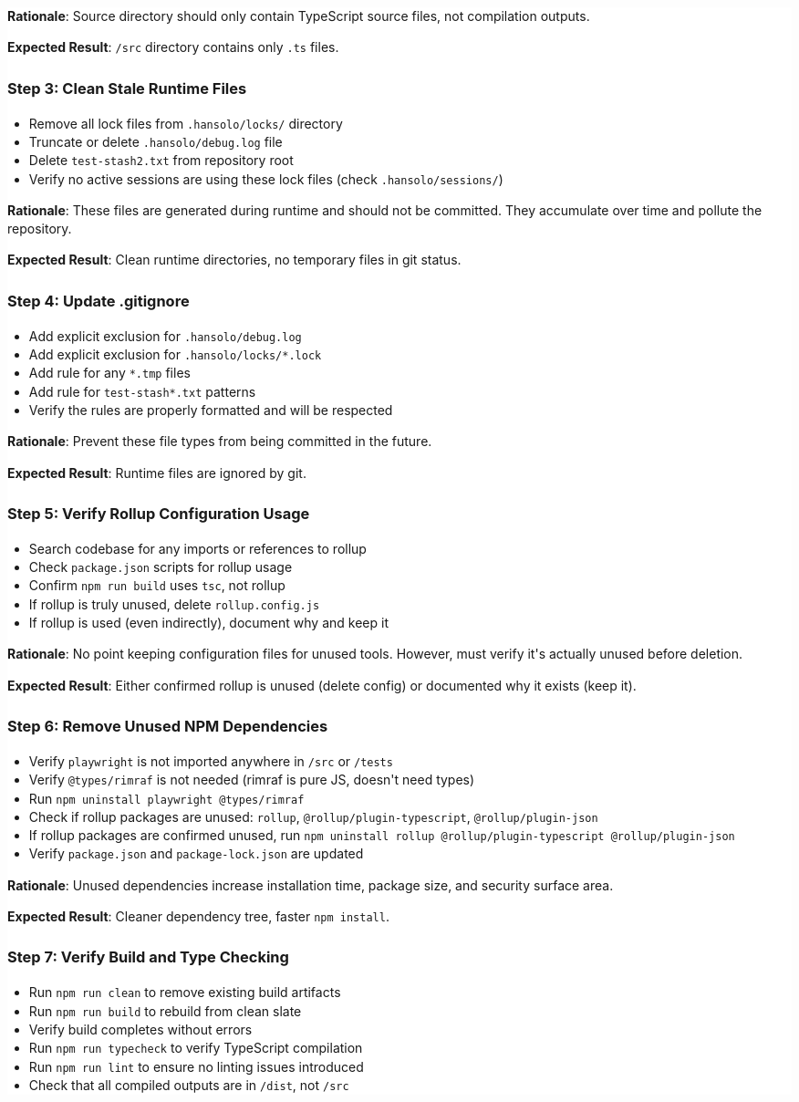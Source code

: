 **Rationale**: Source directory should only contain TypeScript source files, not compilation outputs.

**Expected Result**: `/src` directory contains only `.ts` files.

### Step 3: Clean Stale Runtime Files
- Remove all lock files from `.hansolo/locks/` directory
- Truncate or delete `.hansolo/debug.log` file
- Delete `test-stash2.txt` from repository root
- Verify no active sessions are using these lock files (check `.hansolo/sessions/`)

**Rationale**: These files are generated during runtime and should not be committed. They accumulate over time and pollute the repository.

**Expected Result**: Clean runtime directories, no temporary files in git status.

### Step 4: Update .gitignore
- Add explicit exclusion for `.hansolo/debug.log`
- Add explicit exclusion for `.hansolo/locks/*.lock`
- Add rule for any `*.tmp` files
- Add rule for `test-stash*.txt` patterns
- Verify the rules are properly formatted and will be respected

**Rationale**: Prevent these file types from being committed in the future.

**Expected Result**: Runtime files are ignored by git.

### Step 5: Verify Rollup Configuration Usage
- Search codebase for any imports or references to rollup
- Check `package.json` scripts for rollup usage
- Confirm `npm run build` uses `tsc`, not rollup
- If rollup is truly unused, delete `rollup.config.js`
- If rollup is used (even indirectly), document why and keep it

**Rationale**: No point keeping configuration files for unused tools. However, must verify it's actually unused before deletion.

**Expected Result**: Either confirmed rollup is unused (delete config) or documented why it exists (keep it).

### Step 6: Remove Unused NPM Dependencies
- Verify `playwright` is not imported anywhere in `/src` or `/tests`
- Verify `@types/rimraf` is not needed (rimraf is pure JS, doesn't need types)
- Run `npm uninstall playwright @types/rimraf`
- Check if rollup packages are unused: `rollup`, `@rollup/plugin-typescript`, `@rollup/plugin-json`
- If rollup packages are confirmed unused, run `npm uninstall rollup @rollup/plugin-typescript @rollup/plugin-json`
- Verify `package.json` and `package-lock.json` are updated

**Rationale**: Unused dependencies increase installation time, package size, and security surface area.

**Expected Result**: Cleaner dependency tree, faster `npm install`.

### Step 7: Verify Build and Type Checking
- Run `npm run clean` to remove existing build artifacts
- Run `npm run build` to rebuild from clean slate
- Verify build completes without errors
- Run `npm run typecheck` to verify TypeScript compilation
- Run `npm run lint` to ensure no linting issues introduced
- Check that all compiled outputs are in `/dist`, not `/src`
